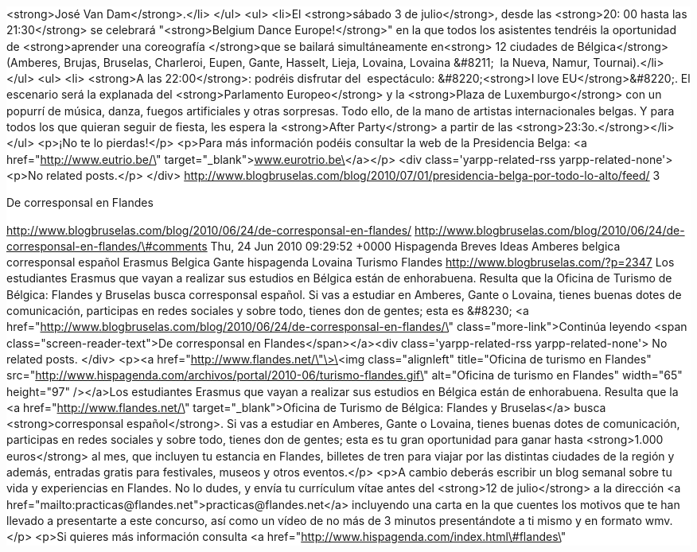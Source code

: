 \<strong\>José Van Dam\</strong\>.\</li\> \</ul\> \<ul\> \<li\>El
\<strong\>sábado 3 de julio\</strong\>, desde las \<strong\>20: 00 hasta
las 21:30\</strong\> se celebrará "\<strong\>Belgium Dance
Europe!\</strong\>" en la que todos los asistentes tendréis la
oportunidad de \<strong\>aprender una coreografía \</strong\>que se
bailará simultáneamente en\<strong\> 12 ciudades de Bélgica\</strong\>
(Amberes, Brujas, Bruselas, Charleroi, Eupen, Gante, Hasselt, Lieja,
Lovaina, Lovaina &\#8211;  la Nueva, Namur, Tournai).\</li\> \</ul\>
\<ul\> \<li\> \<strong\>A las 22:00\</strong\>: podréis disfrutar del 
espectáculo: &\#8220;\<strong\>I love EU\</strong\>&\#8220;. El
escenario será la explanada del \<strong\>Parlamento Europeo\</strong\>
y la \<strong\>Plaza de Luxemburgo\</strong\> con un popurrí de música,
danza, fuegos artificiales y otras sorpresas. Todo ello, de la mano de
artistas internacionales belgas. Y para todos los que quieran seguir de
fiesta, les espera la \<strong\>After Party\</strong\> a partir de las
\<strong\>23:3o.\</strong\>\</li\> \</ul\> \<p\>¡No te lo pierdas!\</p\>
\<p\>Para más información podéis consultar la web de la Presidencia
Belga: \<a href=\"http://www.eutrio.be/\"
target=\"\_blank\"\>www.eurotrio.be\</a\>\</p\> \<div
class=\'yarpp-related-rss yarpp-related-none\'\> \<p\>No related
posts.\</p\> \</div\>
http://www.blogbruselas.com/blog/2010/07/01/presidencia-belga-por-todo-lo-alto/feed/
3

De corresponsal en Flandes

http://www.blogbruselas.com/blog/2010/06/24/de-corresponsal-en-flandes/
http://www.blogbruselas.com/blog/2010/06/24/de-corresponsal-en-flandes/\#comments
Thu, 24 Jun 2010 09:29:52 +0000 Hispagenda Breves Ideas Amberes belgica
corresponsal español Erasmus Belgica Gante hispagenda Lovaina Turismo
Flandes http://www.blogbruselas.com/?p=2347 Los estudiantes Erasmus que
vayan a realizar sus estudios en Bélgica están de enhorabuena. Resulta
que la Oficina de Turismo de Bélgica: Flandes y Bruselas busca
corresponsal español. Si vas a estudiar en Amberes, Gante o Lovaina,
tienes buenas dotes de comunicación, participas en redes sociales y
sobre todo, tienes don de gentes; esta es &\#8230; \<a
href=\"http://www.blogbruselas.com/blog/2010/06/24/de-corresponsal-en-flandes/\"
class=\"more-link\"\>Continúa leyendo \<span
class=\"screen-reader-text\"\>De corresponsal en
Flandes\</span\>\</a\>\<div class=\'yarpp-related-rss
yarpp-related-none\'\> No related posts. \</div\> \<p\>\<a
href=\"http://www.flandes.net/\"\>\<img class=\"alignleft\"
title=\"Oficina de turismo en Flandes\"
src=\"http://www.hispagenda.com/archivos/portal/2010-06/turismo-flandes.gif\"
alt=\"Oficina de turismo en Flandes\" width=\"65\" height=\"97\"
/\>\</a\>Los estudiantes Erasmus que vayan a realizar sus estudios en
Bélgica están de enhorabuena. Resulta que la \<a
href=\"http://www.flandes.net/\" target=\"\_blank\"\>Oficina de Turismo
de Bélgica: Flandes y Bruselas\</a\> busca \<strong\>corresponsal
español\</strong\>. Si vas a estudiar en Amberes, Gante o Lovaina,
tienes buenas dotes de comunicación, participas en redes sociales y
sobre todo, tienes don de gentes; esta es tu gran oportunidad para ganar
hasta \<strong\>1.000 euros\</strong\> al mes, que incluyen tu estancia
en Flandes, billetes de tren para viajar por las distintas ciudades de
la región y además, entradas gratis para festivales, museos y otros
eventos.\</p\> \<p\>A cambio deberás escribir un blog semanal sobre tu
vida y experiencias en Flandes. No lo dudes, y envía tu currículum vítae
antes del \<strong\>12 de julio\</strong\> a la dirección \<a
href=\"mailto:practicas\@flandes.net\"\>practicas\@flandes.net\</a\>
incluyendo una carta en la que cuentes los motivos que te han llevado a
presentarte a este concurso, así como un vídeo de no más de 3 minutos
presentándote a ti mismo y en formato wmv.\</p\> \<p\>Si quieres más
información consulta \<a
href=\"http://www.hispagenda.com/index.html\#flandes\"